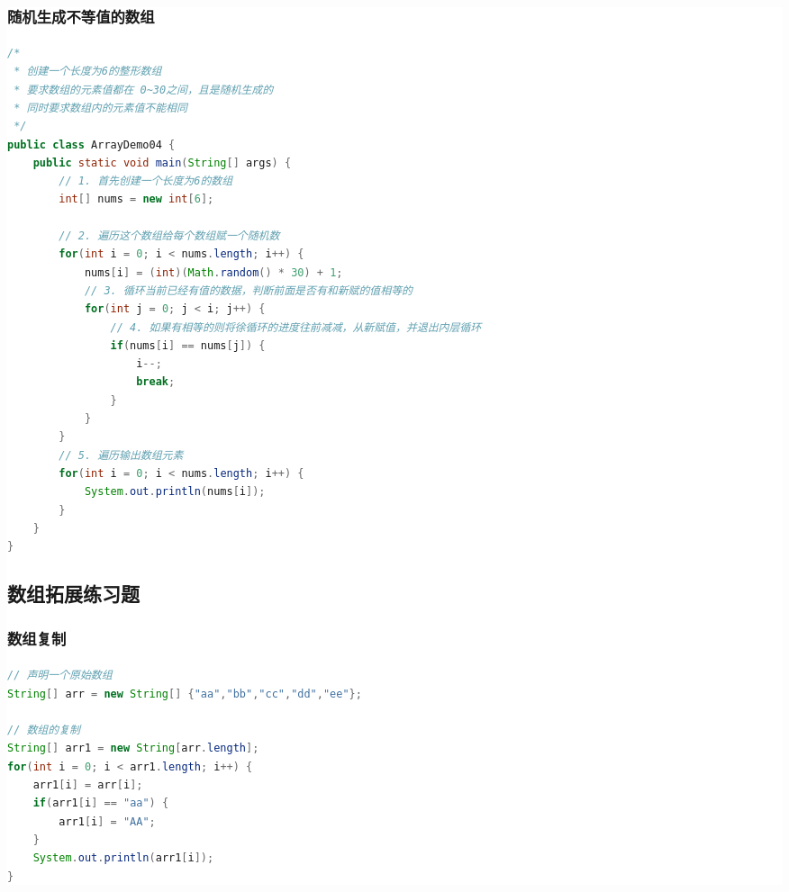 ### 随机生成不等值的数组

```java
/*
 * 创建一个长度为6的整形数组
 * 要求数组的元素值都在 0~30之间，且是随机生成的
 * 同时要求数组内的元素值不能相同
 */
public class ArrayDemo04 {
	public static void main(String[] args) {
		// 1. 首先创建一个长度为6的数组
		int[] nums = new int[6];	
		
		// 2. 遍历这个数组给每个数组赋一个随机数
		for(int i = 0; i < nums.length; i++) {
			nums[i] = (int)(Math.random() * 30) + 1;
			// 3. 循环当前已经有值的数据，判断前面是否有和新赋的值相等的
			for(int j = 0; j < i; j++) {
				// 4. 如果有相等的则将徐循环的进度往前减减，从新赋值，并退出内层循环
				if(nums[i] == nums[j]) {
					i--;
					break;
				}
			}
		}
		// 5. 遍历输出数组元素
		for(int i = 0; i < nums.length; i++) {
			System.out.println(nums[i]);
		}		
	}
}
```

## 数组拓展练习题

### 数组复制

```java
// 声明一个原始数组
String[] arr = new String[] {"aa","bb","cc","dd","ee"};

// 数组的复制
String[] arr1 = new String[arr.length];
for(int i = 0; i < arr1.length; i++) {
    arr1[i] = arr[i];
    if(arr1[i] == "aa") {
        arr1[i] = "AA";
    }	
    System.out.println(arr1[i]);
}
```
